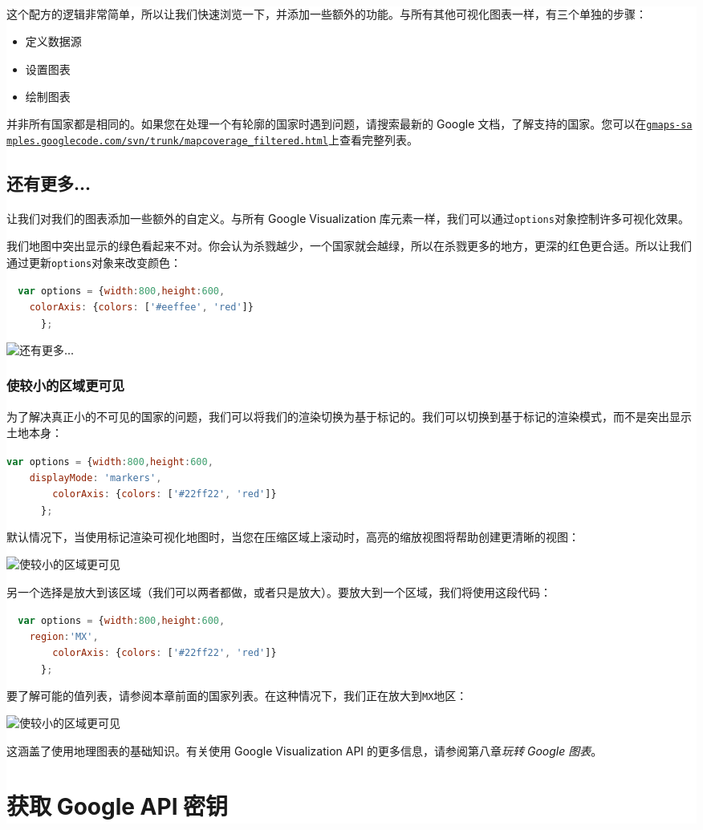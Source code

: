 这个配方的逻辑非常简单，所以让我们快速浏览一下，并添加一些额外的功能。与所有其他可视化图表一样，有三个单独的步骤：

+   定义数据源

+   设置图表

+   绘制图表

并非所有国家都是相同的。如果您在处理一个有轮廓的国家时遇到问题，请搜索最新的 Google 文档，了解支持的国家。您可以在[`gmaps-samples.googlecode.com/svn/trunk/mapcoverage_filtered.html`](http://gmaps-samples.googlecode.com/svn/trunk/mapcoverage_filtered.html)上查看完整列表。

## 还有更多...

让我们对我们的图表添加一些额外的自定义。与所有 Google Visualization 库元素一样，我们可以通过`options`对象控制许多可视化效果。

我们地图中突出显示的绿色看起来不对。你会认为杀戮越少，一个国家就会越绿，所以在杀戮更多的地方，更深的红色更合适。所以让我们通过更新`options`对象来改变颜色：

```js
  var options = {width:800,height:600,
    colorAxis: {colors: ['#eeffee', 'red']}
      };
```

![还有更多...](https://github.com/OpenDocCN/freelearn-html-css-zh/raw/master/docs/h5-gph-dtvz-cb/img/3707OT_09_02.jpg)

### 使较小的区域更可见

为了解决真正小的不可见的国家的问题，我们可以将我们的渲染切换为基于标记的。我们可以切换到基于标记的渲染模式，而不是突出显示土地本身：

```js
var options = {width:800,height:600,
    displayMode: 'markers',
        colorAxis: {colors: ['#22ff22', 'red']}
      };
```

默认情况下，当使用标记渲染可视化地图时，当您在压缩区域上滚动时，高亮的缩放视图将帮助创建更清晰的视图：

![使较小的区域更可见](https://github.com/OpenDocCN/freelearn-html-css-zh/raw/master/docs/h5-gph-dtvz-cb/img/3707OT_09_03.jpg)

另一个选择是放大到该区域（我们可以两者都做，或者只是放大）。要放大到一个区域，我们将使用这段代码：

```js
  var options = {width:800,height:600,
    region:'MX',
        colorAxis: {colors: ['#22ff22', 'red']}
      };
```

要了解可能的值列表，请参阅本章前面的国家列表。在这种情况下，我们正在放大到`MX`地区：

![使较小的区域更可见](https://github.com/OpenDocCN/freelearn-html-css-zh/raw/master/docs/h5-gph-dtvz-cb/img/3707OT_09_04.jpg)

这涵盖了使用地理图表的基础知识。有关使用 Google Visualization API 的更多信息，请参阅第八章*玩转 Google 图表*。

# 获取 Google API 密钥

